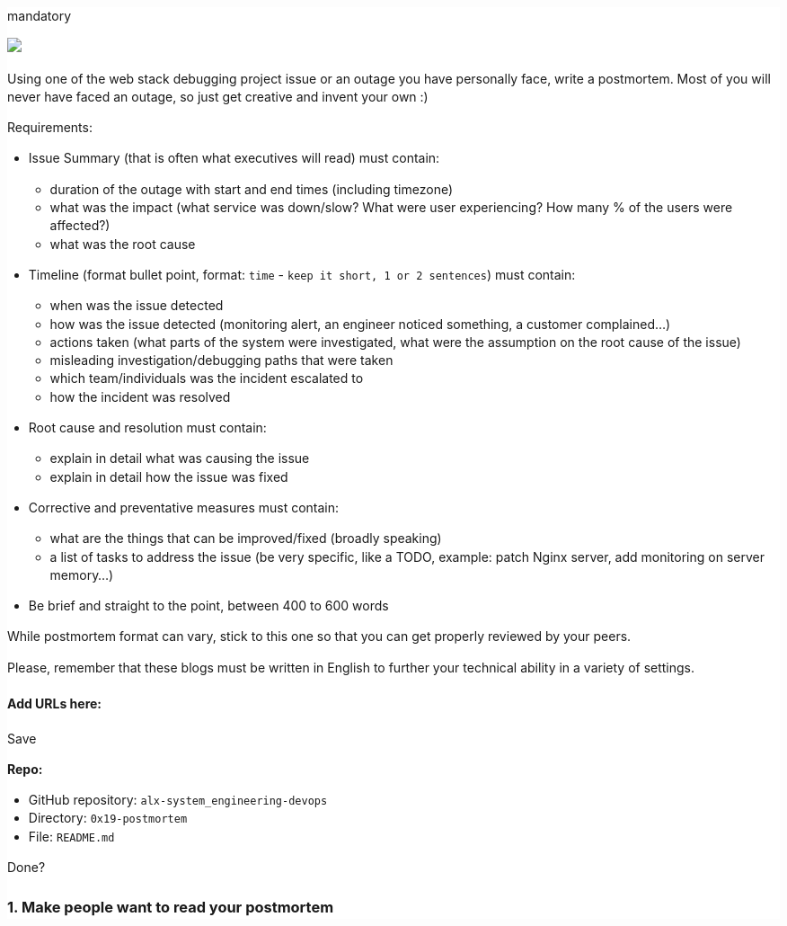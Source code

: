 mandatory

[![](https://s3.amazonaws.com/intranet-projects-files/holbertonschool-sysadmin_devops/294/pQ9YzVY.gif)](https://twitter.com/devopsreact/status/834887829486399488)

Using one of the web stack debugging project issue or an outage you have personally face, write a postmortem. Most of you will never have faced an outage, so just get creative and invent your own :)

Requirements:

-   Issue Summary (that is often what executives will read) must contain:
    -   duration of the outage with start and end times (including timezone)
    -   what was the impact (what service was down/slow? What were user experiencing? How many % of the users were affected?)
    -   what was the root cause
-   Timeline (format bullet point, format:  `time`  -  `keep it short, 1 or 2 sentences`) must contain:
    
    -   when was the issue detected
    -   how was the issue detected (monitoring alert, an engineer noticed something, a customer complained…)
    -   actions taken (what parts of the system were investigated, what were the assumption on the root cause of the issue)
    -   misleading investigation/debugging paths that were taken
    -   which team/individuals was the incident escalated to
    -   how the incident was resolved
-   Root cause and resolution must contain:
    
    -   explain in detail what was causing the issue
    -   explain in detail how the issue was fixed
-   Corrective and preventative measures must contain:
    
    -   what are the things that can be improved/fixed (broadly speaking)
    -   a list of tasks to address the issue (be very specific, like a TODO, example: patch Nginx server, add monitoring on server memory…)
-   Be brief and straight to the point, between 400 to 600 words
    

While postmortem format can vary, stick to this one so that you can get properly reviewed by your peers.

Please, remember that these blogs must be written in English to further your technical ability in a variety of settings.

#### Add URLs here:

Save

**Repo:**

-   GitHub repository:  `alx-system_engineering-devops`
-   Directory:  `0x19-postmortem`
-   File:  `README.md`

Done?

### 1. Make people want to read your postmortem
